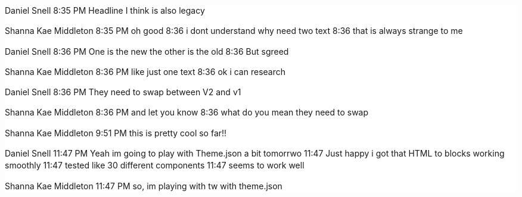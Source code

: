 
Daniel Snell
  8:35 PM
Headline I think is also legacy


Shanna Kae Middleton
  8:35 PM
oh good
8:36
i dont understand why need two text
8:36
that is always strange to me


Daniel Snell
  8:36 PM
One is the new the other is the old
8:36
But sgreed


Shanna Kae Middleton
  8:36 PM
like just one text
8:36
ok i can research


Daniel Snell
  8:36 PM
They need to swap between V2 and v1


Shanna Kae Middleton
  8:36 PM
and let you know
8:36
what do you mean they need to swap


Shanna Kae Middleton
  9:51 PM
this is pretty cool so far!!


Daniel Snell
  11:47 PM
Yeah im going to play with Theme.json a bit tomorrwo
11:47
Just happy i got that HTML to blocks working smoothly
11:47
tested like 30 different components
11:47
seems to work well


Shanna Kae Middleton
  11:47 PM
so, im playing with tw with theme.json
